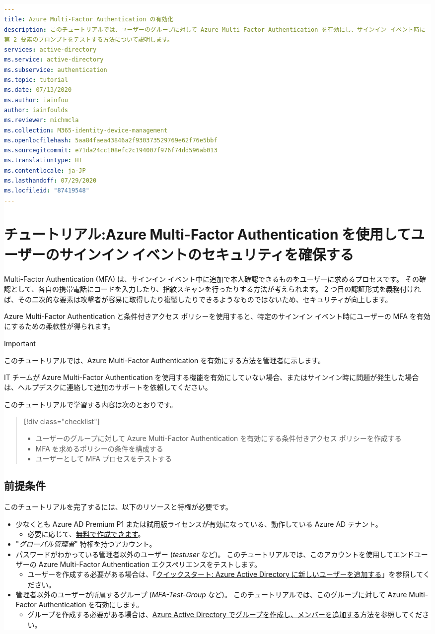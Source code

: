 ```yaml
---
title: Azure Multi-Factor Authentication の有効化
description: このチュートリアルでは、ユーザーのグループに対して Azure Multi-Factor Authentication を有効にし、サインイン イベント時に第 2 要素のプロンプトをテストする方法について説明します。
services: active-directory
ms.service: active-directory
ms.subservice: authentication
ms.topic: tutorial
ms.date: 07/13/2020
ms.author: iainfou
author: iainfoulds
ms.reviewer: michmcla
ms.collection: M365-identity-device-management
ms.openlocfilehash: 5aa84faea43846a2f930373529769e62f76e5bbf
ms.sourcegitcommit: e71da24cc108efc2c194007f976f74dd596ab013
ms.translationtype: HT
ms.contentlocale: ja-JP
ms.lasthandoff: 07/29/2020
ms.locfileid: "87419548"
---
```

# <a name="tutorial-secure-user-sign-in-events-with-azure-multi-factor-authentication"></a>チュートリアル:Azure Multi-Factor Authentication を使用してユーザーのサインイン イベントのセキュリティを確保する

Multi-Factor Authentication (MFA) は、サインイン イベント中に追加で本人確認できるものをユーザーに求めるプロセスです。 その確認として、各自の携帯電話にコードを入力したり、指紋スキャンを行ったりする方法が考えられます。 2 つ目の認証形式を義務付ければ、その二次的な要素は攻撃者が容易に取得したり複製したりできるようなものではないため、セキュリティが向上します。

Azure Multi-Factor Authentication と条件付きアクセス ポリシーを使用すると、特定のサインイン イベント時にユーザーの MFA を有効にするための柔軟性が得られます。

> [!IMPORTANT]
> このチュートリアルでは、Azure Multi-Factor Authentication を有効にする方法を管理者に示します。
>
> IT チームが Azure Multi-Factor Authentication を使用する機能を有効にしていない場合、またはサインイン時に問題が発生した場合は、ヘルプデスクに連絡して追加のサポートを依頼してください。

このチュートリアルで学習する内容は次のとおりです。

> [!div class="checklist"]
> * ユーザーのグループに対して Azure Multi-Factor Authentication を有効にする条件付きアクセス ポリシーを作成する
> * MFA を求めるポリシーの条件を構成する
> * ユーザーとして MFA プロセスをテストする

## <a name="prerequisites"></a>前提条件

このチュートリアルを完了するには、以下のリソースと特権が必要です。

* 少なくとも Azure AD Premium P1 または試用版ライセンスが有効になっている、動作している Azure AD テナント。
    * 必要に応じて、[無料で作成できます](https://azure.microsoft.com/free/?WT.mc_id=A261C142F)。
* "*グローバル管理者*" 特権を持つアカウント。
* パスワードがわかっている管理者以外のユーザー (*testuser* など)。 このチュートリアルでは、このアカウントを使用してエンドユーザーの Azure Multi-Factor Authentication エクスペリエンスをテストします。
    * ユーザーを作成する必要がある場合は、「[クイックスタート: Azure Active Directory に新しいユーザーを追加する](../fundamentals/add-users-azure-active-directory.md)」を参照してください。
* 管理者以外のユーザーが所属するグループ (*MFA-Test-Group* など)。 このチュートリアルでは、このグループに対して Azure Multi-Factor Authentication を有効にします。
    * グループを作成する必要がある場合は、[Azure Active Directory でグループを作成し、メンバーを追加する](../fundamentals/active-directory-groups-create-azure-portal.md)方法を参照してください。
